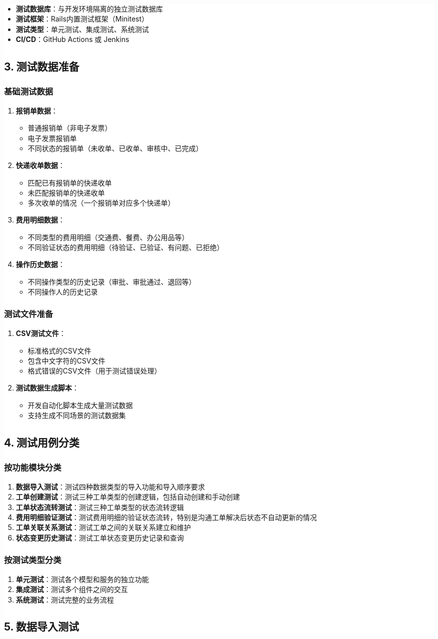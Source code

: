 - **测试数据库**：与开发环境隔离的独立测试数据库
- **测试框架**：Rails内置测试框架（Minitest）
- **测试类型**：单元测试、集成测试、系统测试
- **CI/CD**：GitHub Actions 或 Jenkins

## 3. 测试数据准备

### 基础测试数据

1. **报销单数据**：
   - 普通报销单（非电子发票）
   - 电子发票报销单
   - 不同状态的报销单（未收单、已收单、审核中、已完成）

2. **快递收单数据**：
   - 匹配已有报销单的快递收单
   - 未匹配报销单的快递收单
   - 多次收单的情况（一个报销单对应多个快递单）

3. **费用明细数据**：
   - 不同类型的费用明细（交通费、餐费、办公用品等）
   - 不同验证状态的费用明细（待验证、已验证、有问题、已拒绝）

4. **操作历史数据**：
   - 不同操作类型的历史记录（审批、审批通过、退回等）
   - 不同操作人的历史记录

### 测试文件准备

1. **CSV测试文件**：
   - 标准格式的CSV文件
   - 包含中文字符的CSV文件
   - 格式错误的CSV文件（用于测试错误处理）

2. **测试数据生成脚本**：
   - 开发自动化脚本生成大量测试数据
   - 支持生成不同场景的测试数据集

## 4. 测试用例分类

### 按功能模块分类

1. **数据导入测试**：测试四种数据类型的导入功能和导入顺序要求
2. **工单创建测试**：测试三种工单类型的创建逻辑，包括自动创建和手动创建
3. **工单状态流转测试**：测试三种工单类型的状态流转逻辑
4. **费用明细验证测试**：测试费用明细的验证状态流转，特别是沟通工单解决后状态不自动更新的情况
5. **工单关联关系测试**：测试工单之间的关联关系建立和维护
6. **状态变更历史测试**：测试工单状态变更历史记录和查询

### 按测试类型分类

1. **单元测试**：测试各个模型和服务的独立功能
2. **集成测试**：测试多个组件之间的交互
3. **系统测试**：测试完整的业务流程
## 5. 数据导入测试
